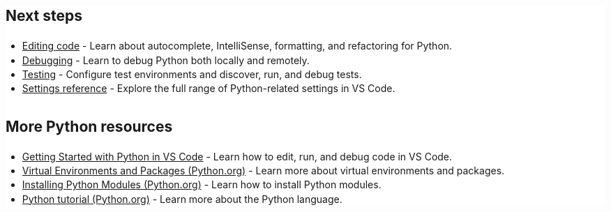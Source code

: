 ## Next steps

- [Editing code](/docs/python/editing.md) - Learn about autocomplete, IntelliSense, formatting, and refactoring for Python.
- [Debugging](/docs/python/debugging.md) - Learn to debug Python both locally and remotely.
- [Testing](/docs/python/testing.md) - Configure test environments and discover, run, and debug tests.
- [Settings reference](/docs/python/settings-reference.md) - Explore the full range of Python-related settings in VS Code.

## More Python resources

- [Getting Started with Python in VS Code](/docs/python/python-tutorial.md) - Learn how to edit, run, and debug code in VS Code.
- [Virtual Environments and Packages (Python.org)](https://docs.python.org/3/tutorial/venv.html) - Learn more about virtual environments and packages.
- [Installing Python Modules (Python.org)](https://docs.python.org/3/installing/index.html#installing-index) - Learn how to install Python modules.
- [Python tutorial (Python.org)](https://docs.python.org/3/tutorial/index.html) - Learn more about the Python language.
